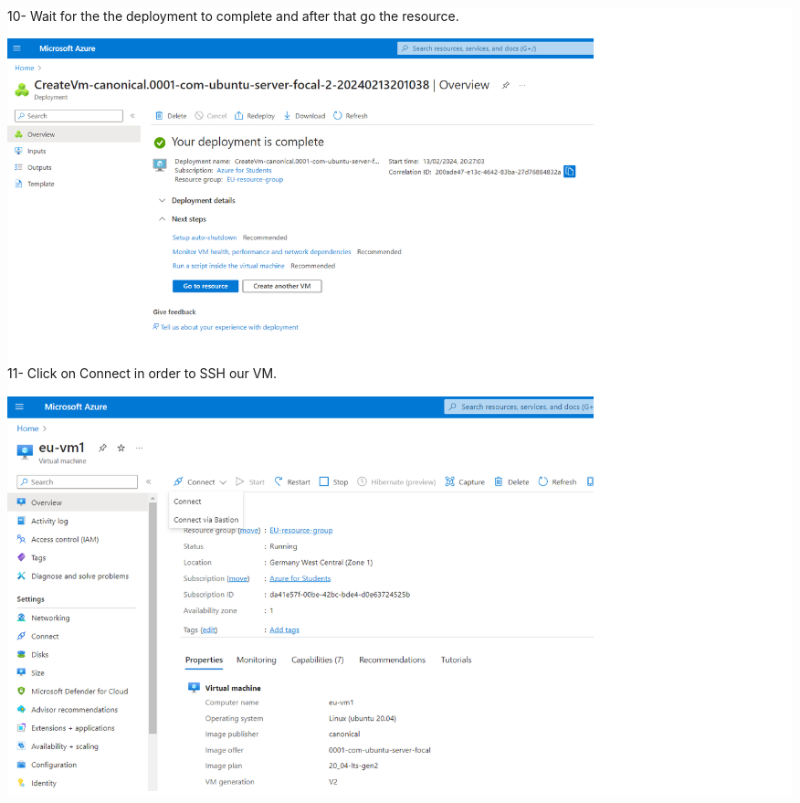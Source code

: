 10- Wait for the the deployment to complete and after that go the resource.

<img src="img\5%20(19).png" title="" alt="5 (19).png" width="642">

11- Click on Connect in order to SSH our VM.

<img src="img\5%20(20).png" title="" alt="5 (20).png" width="642">
